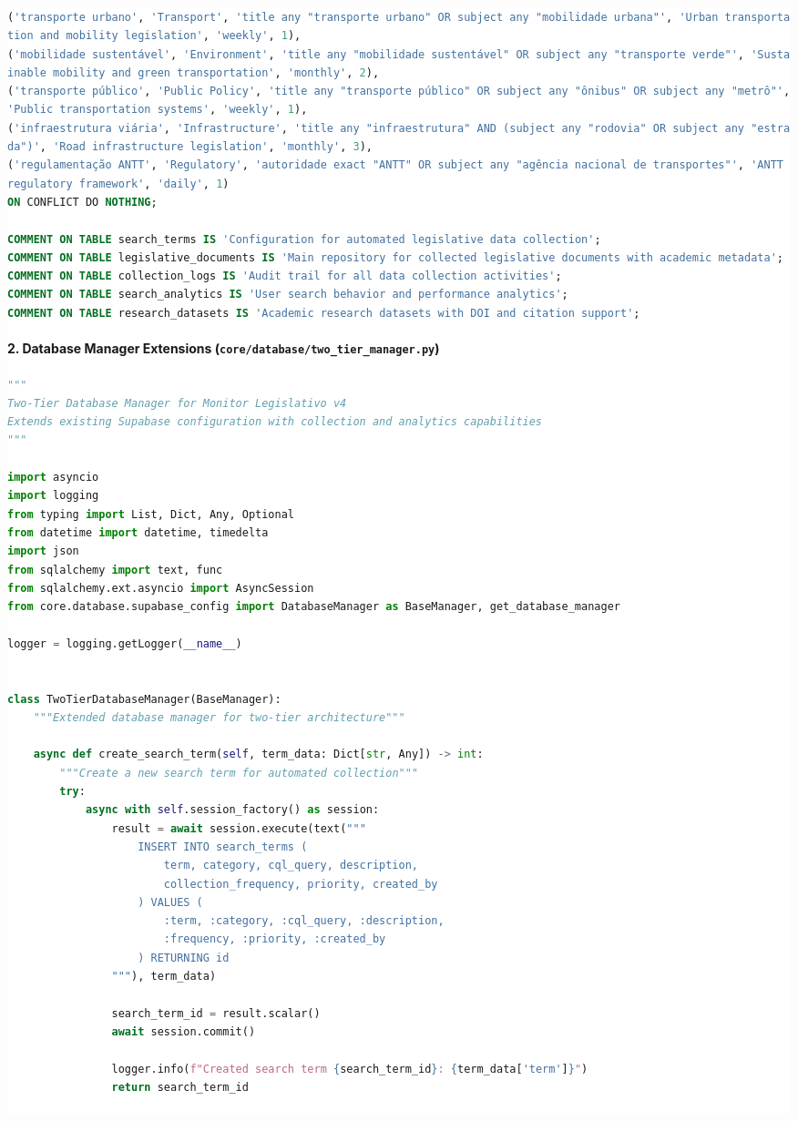 ```sql
('transporte urbano', 'Transport', 'title any "transporte urbano" OR subject any "mobilidade urbana"', 'Urban transportation and mobility legislation', 'weekly', 1),
('mobilidade sustentável', 'Environment', 'title any "mobilidade sustentável" OR subject any "transporte verde"', 'Sustainable mobility and green transportation', 'monthly', 2),
('transporte público', 'Public Policy', 'title any "transporte público" OR subject any "ônibus" OR subject any "metrô"', 'Public transportation systems', 'weekly', 1),
('infraestrutura viária', 'Infrastructure', 'title any "infraestrutura" AND (subject any "rodovia" OR subject any "estrada")', 'Road infrastructure legislation', 'monthly', 3),
('regulamentação ANTT', 'Regulatory', 'autoridade exact "ANTT" OR subject any "agência nacional de transportes"', 'ANTT regulatory framework', 'daily', 1)
ON CONFLICT DO NOTHING;

COMMENT ON TABLE search_terms IS 'Configuration for automated legislative data collection';
COMMENT ON TABLE legislative_documents IS 'Main repository for collected legislative documents with academic metadata';
COMMENT ON TABLE collection_logs IS 'Audit trail for all data collection activities';
COMMENT ON TABLE search_analytics IS 'User search behavior and performance analytics';
COMMENT ON TABLE research_datasets IS 'Academic research datasets with DOI and citation support';
```

#### 2. Database Manager Extensions (`core/database/two_tier_manager.py`)
```python
"""
Two-Tier Database Manager for Monitor Legislativo v4
Extends existing Supabase configuration with collection and analytics capabilities
"""

import asyncio
import logging
from typing import List, Dict, Any, Optional
from datetime import datetime, timedelta
import json
from sqlalchemy import text, func
from sqlalchemy.ext.asyncio import AsyncSession
from core.database.supabase_config import DatabaseManager as BaseManager, get_database_manager

logger = logging.getLogger(__name__)


class TwoTierDatabaseManager(BaseManager):
    """Extended database manager for two-tier architecture"""
    
    async def create_search_term(self, term_data: Dict[str, Any]) -> int:
        """Create a new search term for automated collection"""
        try:
            async with self.session_factory() as session:
                result = await session.execute(text("""
                    INSERT INTO search_terms (
                        term, category, cql_query, description, 
                        collection_frequency, priority, created_by
                    ) VALUES (
                        :term, :category, :cql_query, :description,
                        :frequency, :priority, :created_by
                    ) RETURNING id
                """), term_data)
                
                search_term_id = result.scalar()
                await session.commit()
                
                logger.info(f"Created search term {search_term_id}: {term_data['term']}")
                return search_term_id
                
```